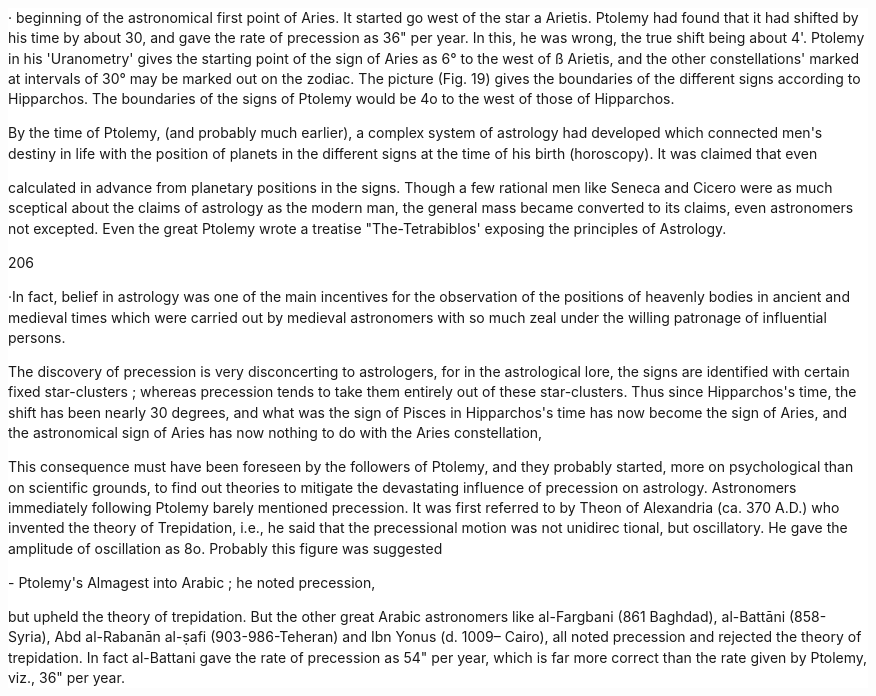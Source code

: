

· beginning of the astronomical first point of Aries. It started go west of the star a Arietis. Ptolemy had found that it had shifted by his time by about 30, and gave the rate of precession as 36" per year. In this, he was wrong, the true shift being about 4'. Ptolemy in his 'Uranometry' gives the starting point of the sign of Aries as 6° to the west of ß Arietis, and the other constellations' marked at intervals of 30° may be marked out on the zodiac. The picture (Fig. 19) gives the boundaries of the different signs according to Hipparchos. The boundaries of the signs of Ptolemy would be 4o to the west of those of Hipparchos. 



By the time of Ptolemy, (and probably much earlier), a complex system of astrology had developed which connected men's destiny in life with the position of planets in the different signs at the time of his birth (horoscopy). It was claimed that even 



calculated in advance from planetary positions in the signs. Though a few rational men like Seneca and Cicero were as much sceptical about the claims of astrology as the modern man, the general mass became converted to its claims, even astronomers not excepted. Even the great Ptolemy wrote a treatise "The-Tetrabiblos' exposing the principles of Astrology. 



206 



·In fact, belief in astrology was one of the main incentives for the observation of the positions of heavenly bodies in ancient and medieval times which were carried out by medieval astronomers with so much zeal under the willing patronage of influential persons. 



The discovery of precession is very disconcerting to astrologers, for in the astrological lore, the signs are identified with certain fixed star-clusters ; whereas precession tends to take them entirely out of these star-clusters. Thus since Hipparchos's time, the shift has been nearly 30 degrees, and what was the sign of Pisces in Hipparchos's time has now become the sign of Aries, and the astronomical sign of Aries has now nothing to do with the Aries constellation, 



This consequence must have been foreseen by the followers of Ptolemy, and they probably started, more on psychological than on scientific grounds, to find out theories to mitigate the devastating influence of precession on astrology. Astronomers immediately following Ptolemy barely mentioned precession. It was first referred to by Theon of Alexandria (ca. 370 A.D.) who invented the theory of Trepidation, i.e., he said that the precessional motion was not unidirec tional, but oscillatory. He gave the amplitude of oscillation as 8o. Probably this figure was suggested 



\- Ptolemy's Almagest into Arabic ; he noted precession, 



but upheld the theory of trepidation. But the other great Arabic astronomers like al-Fargbani (861 Baghdad), al-Battāni (858-Syria), Abd al-Rabanān al-ṣafi (903-986-Teheran) and Ibn Yonus (d. 1009– Cairo), all noted precession and rejected the theory of trepidation. In fact al-Battani gave the rate of precession as 54" per year, which is far more correct than the rate given by Ptolemy, viz., 36" per year. 


